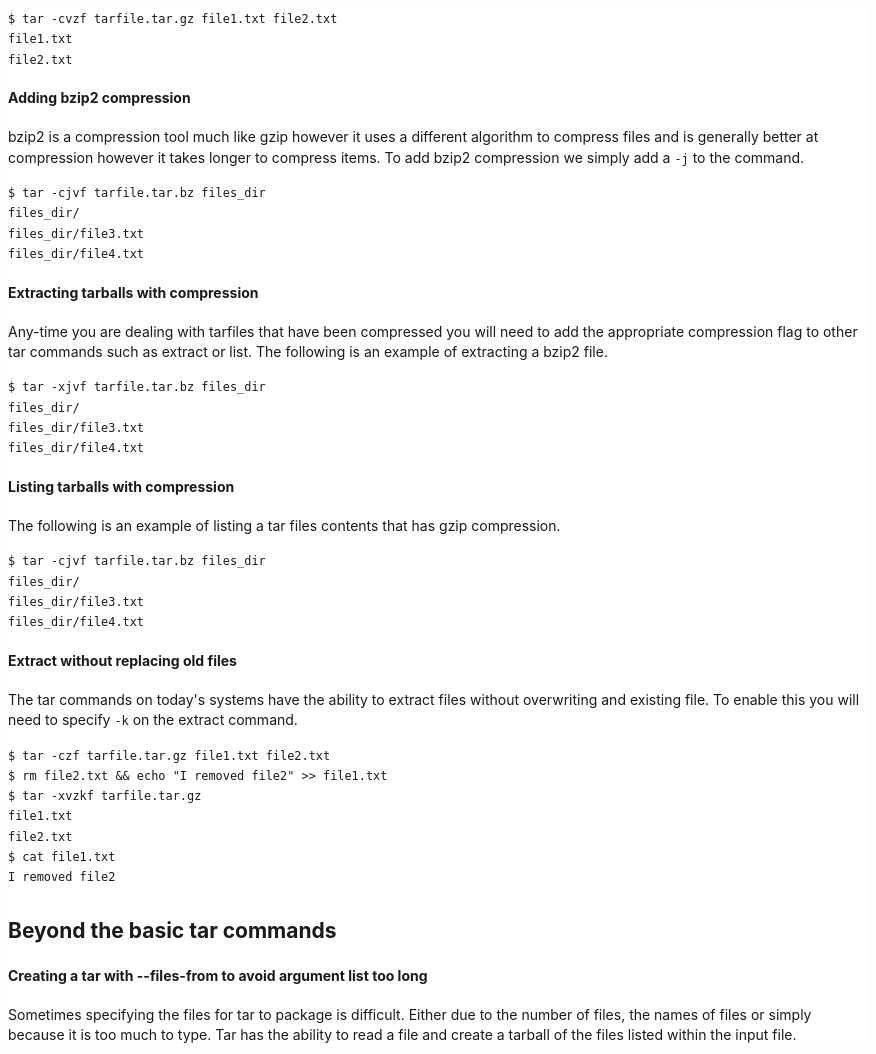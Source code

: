     $ tar -cvzf tarfile.tar.gz file1.txt file2.txt
    file1.txt
    file2.txt

#### Adding bzip2 compression

bzip2 is a compression tool much like gzip however it uses a different algorithm to compress files and is generally better at compression however it takes longer to compress items. To add bzip2 compression we simply add a `-j` to the command.

    $ tar -cjvf tarfile.tar.bz files_dir
    files_dir/
    files_dir/file3.txt
    files_dir/file4.txt

#### Extracting tarballs with compression

Any-time you are dealing with tarfiles that have been compressed you will need to add the appropriate compression flag to other tar commands such as extract or list. The following is an example of extracting a bzip2 file.

    $ tar -xjvf tarfile.tar.bz files_dir
    files_dir/
    files_dir/file3.txt
    files_dir/file4.txt

#### Listing tarballs with compression

The following is an example of listing a tar files contents that has gzip compression.

    $ tar -cjvf tarfile.tar.bz files_dir
    files_dir/
    files_dir/file3.txt
    files_dir/file4.txt

#### Extract without replacing old files

The tar commands on today's systems have the ability to extract files without overwriting and existing file. To enable this you will need to specify `-k` on the extract command.

    $ tar -czf tarfile.tar.gz file1.txt file2.txt
    $ rm file2.txt && echo "I removed file2" >> file1.txt
    $ tar -xvzkf tarfile.tar.gz
    file1.txt
    file2.txt
    $ cat file1.txt
    I removed file2

## Beyond the basic tar commands

#### Creating a tar with --files-from to avoid argument list too long

Sometimes specifying the files for tar to package is difficult. Either due to the number of files, the names of files or simply because it is too much to type. Tar has the ability to read a file and create a tarball of the files listed within the input file.
